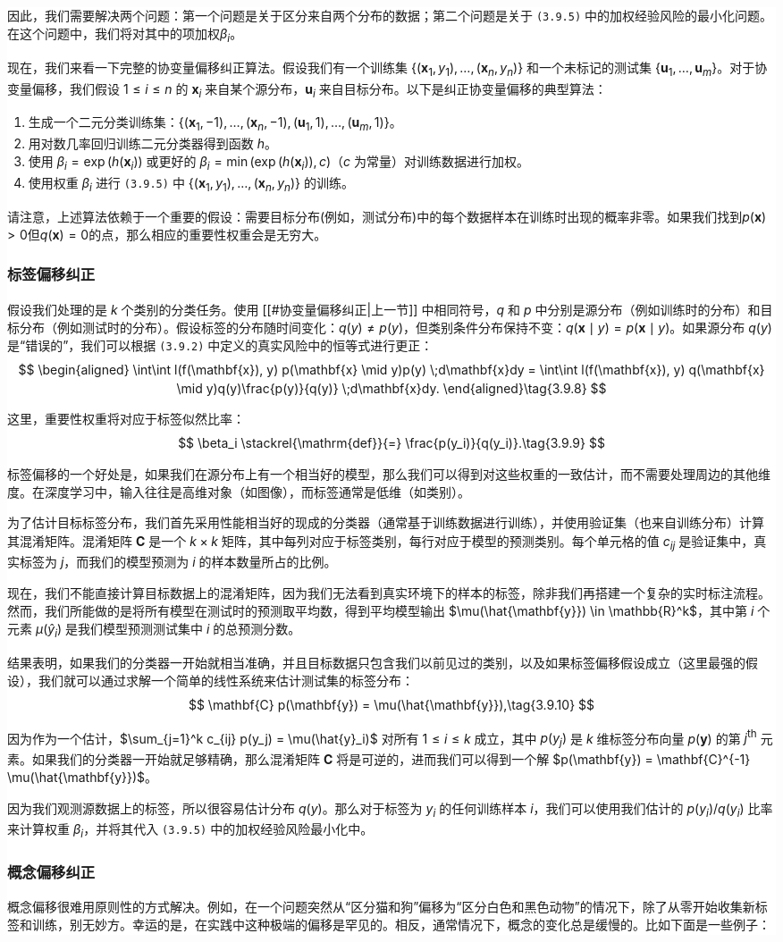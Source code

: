 因此，我们需要解决两个问题：第一个问题是关于区分来自两个分布的数据；第二个问题是关于 `(3.9.5)` 中的加权经验风险的最小化问题。在这个问题中，我们将对其中的项加权$\beta_i$。

现在，我们来看一下完整的协变量偏移纠正算法。假设我们有一个训练集 $\{(\mathbf{x}_1, y_1), \ldots, (\mathbf{x}_n, y_n)\}$ 和一个未标记的测试集 $\{\mathbf{u}_1, \ldots, \mathbf{u}_m\}$。对于协变量偏移，我们假设 $1 \leq i \leq n$ 的 $\mathbf{x}_i$ 来自某个源分布，$\mathbf{u}_i$ 来自目标分布。以下是纠正协变量偏移的典型算法：
1. 生成一个二元分类训练集：$\{(\mathbf{x}_1, -1), \ldots, (\mathbf{x}_n, -1), (\mathbf{u}_1, 1), \ldots, (\mathbf{u}_m, 1)\}$。
2. 用对数几率回归训练二元分类器得到函数 $h$。
3. 使用 $\beta_i = \exp(h(\mathbf{x}_i))$ 或更好的 $\beta_i = \min(\exp(h(\mathbf{x}_i)), c)$（$c$ 为常量）对训练数据进行加权。
4. 使用权重 $\beta_i$ 进行 `(3.9.5)` 中 $\{(\mathbf{x}_1, y_1), \ldots, (\mathbf{x}_n, y_n)\}$ 的训练。

请注意，上述算法依赖于一个重要的假设：需要目标分布(例如，测试分布)中的每个数据样本在训练时出现的概率非零。如果我们找到$p(\mathbf{x}) > 0$但$q(\mathbf{x}) = 0$的点，那么相应的重要性权重会是无穷大。

### 标签偏移纠正

假设我们处理的是 $k$ 个类别的分类任务。使用 [[#协变量偏移纠正|上一节]] 中相同符号，$q$ 和 $p$ 中分别是源分布（例如训练时的分布）和目标分布（例如测试时的分布）。假设标签的分布随时间变化：$q(y) \neq p(y)$，但类别条件分布保持不变：$q(\mathbf{x} \mid y)=p(\mathbf{x} \mid y)$。如果源分布 $q(y)$ 是“错误的”，我们可以根据 `(3.9.2)` 中定义的真实风险中的恒等式进行更正：
$$
\begin{aligned}
\int\int l(f(\mathbf{x}), y) p(\mathbf{x} \mid y)p(y) \;d\mathbf{x}dy =
\int\int l(f(\mathbf{x}), y) q(\mathbf{x} \mid y)q(y)\frac{p(y)}{q(y)} \;d\mathbf{x}dy.
\end{aligned}\tag{3.9.8}
$$

这里，重要性权重将对应于标签似然比率：
$$
\beta_i \stackrel{\mathrm{def}}{=} \frac{p(y_i)}{q(y_i)}.\tag{3.9.9}
$$

标签偏移的一个好处是，如果我们在源分布上有一个相当好的模型，那么我们可以得到对这些权重的一致估计，而不需要处理周边的其他维度。在深度学习中，输入往往是高维对象（如图像），而标签通常是低维（如类别）。

为了估计目标标签分布，我们首先采用性能相当好的现成的分类器（通常基于训练数据进行训练），并使用验证集（也来自训练分布）计算其混淆矩阵。混淆矩阵 $\mathbf{C}$ 是一个 $k \times k$ 矩阵，其中每列对应于标签类别，每行对应于模型的预测类别。每个单元格的值 $c_{ij}$ 是验证集中，真实标签为 $j$，而我们的模型预测为 $i$ 的样本数量所占的比例。

现在，我们不能直接计算目标数据上的混淆矩阵，因为我们无法看到真实环境下的样本的标签，除非我们再搭建一个复杂的实时标注流程。然而，我们所能做的是将所有模型在测试时的预测取平均数，得到平均模型输出 $\mu(\hat{\mathbf{y}}) \in \mathbb{R}^k$，其中第 $i$ 个元素 $\mu(\hat{y}_i)$ 是我们模型预测测试集中 $i$ 的总预测分数。

结果表明，如果我们的分类器一开始就相当准确，并且目标数据只包含我们以前见过的类别，以及如果标签偏移假设成立（这里最强的假设），我们就可以通过求解一个简单的线性系统来估计测试集的标签分布：
$$
\mathbf{C} p(\mathbf{y}) = \mu(\hat{\mathbf{y}}),\tag{3.9.10}
$$

因为作为一个估计，$\sum_{j=1}^k c_{ij} p(y_j) = \mu(\hat{y}_i)$ 对所有 $1 \leq i \leq k$ 成立，其中 $p(y_j)$ 是 $k$ 维标签分布向量 $p(\mathbf{y})$ 的第 $j^\mathrm{th}$ 元素。如果我们的分类器一开始就足够精确，那么混淆矩阵 $\mathbf{C}$ 将是可逆的，进而我们可以得到一个解 $p(\mathbf{y}) = \mathbf{C}^{-1} \mu(\hat{\mathbf{y}})$。

因为我们观测源数据上的标签，所以很容易估计分布 $q(y)$。那么对于标签为 $y_i$ 的任何训练样本 $i$，我们可以使用我们估计的 $p(y_i)/q(y_i)$ 比率来计算权重 $\beta_i$，并将其代入 `(3.9.5)` 中的加权经验风险最小化中。

### 概念偏移纠正

概念偏移很难用原则性的方式解决。例如，在一个问题突然从“区分猫和狗”偏移为“区分白色和黑色动物”的情况下，除了从零开始收集新标签和训练，别无妙方。幸运的是，在实践中这种极端的偏移是罕见的。相反，通常情况下，概念的变化总是缓慢的。比如下面是一些例子：


[^1]: Shao H, Yao S, Sun D, et al. Controlvae: Controllable variational autoencoder[C]//International Conference on Machine Learning. PMLR, 2020: 8655-8664.